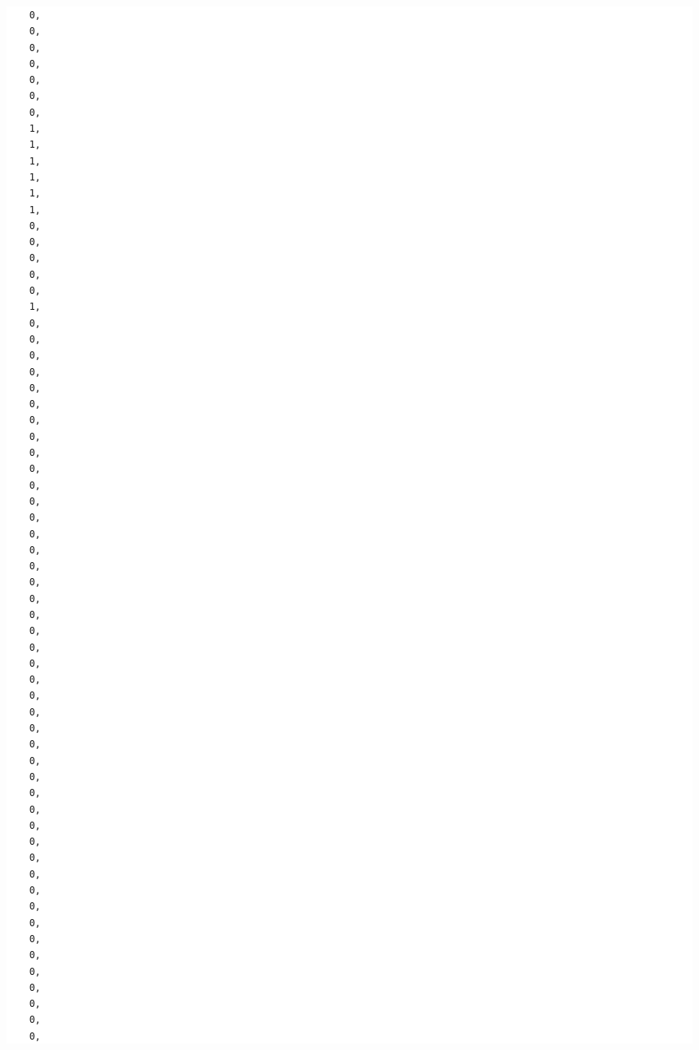         0,
        0,
        0,
        0,
        0,
        0,
        0,
        1,
        1,
        1,
        1,
        1,
        1,
        0,
        0,
        0,
        0,
        0,
        1,
        0,
        0,
        0,
        0,
        0,
        0,
        0,
        0,
        0,
        0,
        0,
        0,
        0,
        0,
        0,
        0,
        0,
        0,
        0,
        0,
        0,
        0,
        0,
        0,
        0,
        0,
        0,
        0,
        0,
        0,
        0,
        0,
        0,
        0,
        0,
        0,
        0,
        0,
        0,
        0,
        0,
        0,
        0,
        0,
        0,